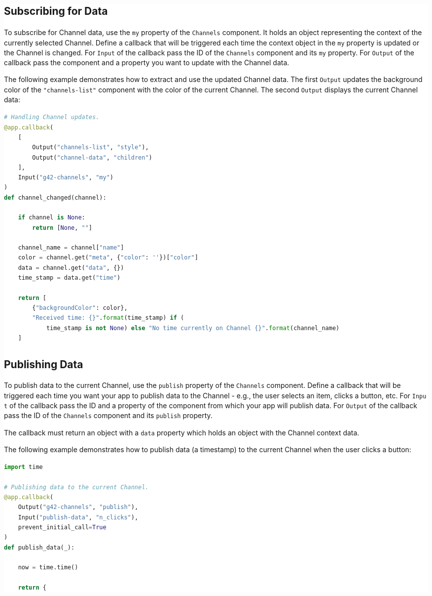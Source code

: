 ## Subscribing for Data

To subscribe for Channel data, use the `my` property of the `Channels` component. It holds an object representing the context of the currently selected Channel. Define a callback that will be triggered each time the context object in the `my` property is updated or the Channel is changed. For `Input` of the callback pass the ID of the `Channels` component and its `my` property. For `Output` of the callback pass the component and a property you want to update with the Channel data.

The following example demonstrates how to extract and use the updated Channel data. The first `Output` updates the background color of the `"channels-list"` component with the color of the current Channel. The second `Output` displays the current Channel data:

```python
# Handling Channel updates.
@app.callback(
    [
        Output("channels-list", "style"),
        Output("channel-data", "children")
    ],
    Input("g42-channels", "my")
)
def channel_changed(channel):

    if channel is None:
        return [None, ""]

    channel_name = channel["name"]
    color = channel.get("meta", {"color": ''})["color"]
    data = channel.get("data", {})
    time_stamp = data.get("time")

    return [
        {"backgroundColor": color},
        "Received time: {}".format(time_stamp) if (
            time_stamp is not None) else "No time currently on Channel {}".format(channel_name)
    ]
```

## Publishing Data

To publish data to the current Channel, use the `publish` property of the `Channels` component. Define a callback that will be triggered each time you want your app to publish data to the Channel - e.g., the user selects an item, clicks a button, etc. For `Input` of the callback pass the ID and a property of the component from which your app will publish data. For `Output` of the callback pass the ID of the `Channels` component and its `publish` property.

The callback must return an object with a `data` property which holds an object with the Channel context data.

The following example demonstrates how to publish data (a timestamp) to the current Channel when the user clicks a button:

```python
import time

# Publishing data to the current Channel.
@app.callback(
    Output("g42-channels", "publish"),
    Input("publish-data", "n_clicks"),
    prevent_initial_call=True
)
def publish_data(_):

    now = time.time()
    
    return {
```